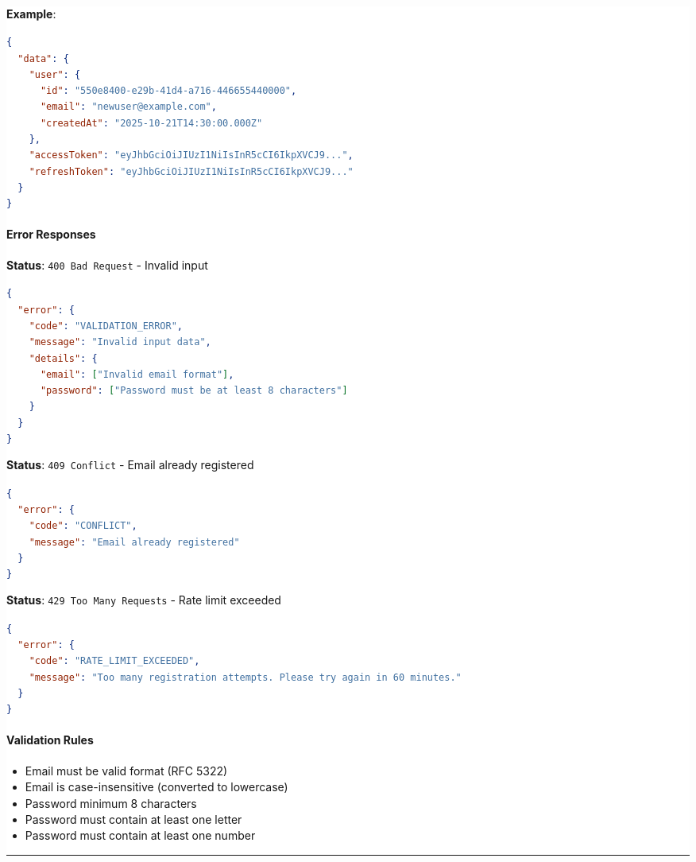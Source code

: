 **Example**:
```json
{
  "data": {
    "user": {
      "id": "550e8400-e29b-41d4-a716-446655440000",
      "email": "newuser@example.com",
      "createdAt": "2025-10-21T14:30:00.000Z"
    },
    "accessToken": "eyJhbGciOiJIUzI1NiIsInR5cCI6IkpXVCJ9...",
    "refreshToken": "eyJhbGciOiJIUzI1NiIsInR5cCI6IkpXVCJ9..."
  }
}
```

#### Error Responses

**Status**: `400 Bad Request` - Invalid input
```json
{
  "error": {
    "code": "VALIDATION_ERROR",
    "message": "Invalid input data",
    "details": {
      "email": ["Invalid email format"],
      "password": ["Password must be at least 8 characters"]
    }
  }
}
```

**Status**: `409 Conflict` - Email already registered
```json
{
  "error": {
    "code": "CONFLICT",
    "message": "Email already registered"
  }
}
```

**Status**: `429 Too Many Requests` - Rate limit exceeded
```json
{
  "error": {
    "code": "RATE_LIMIT_EXCEEDED",
    "message": "Too many registration attempts. Please try again in 60 minutes."
  }
}
```

#### Validation Rules
- Email must be valid format (RFC 5322)
- Email is case-insensitive (converted to lowercase)
- Password minimum 8 characters
- Password must contain at least one letter
- Password must contain at least one number

---